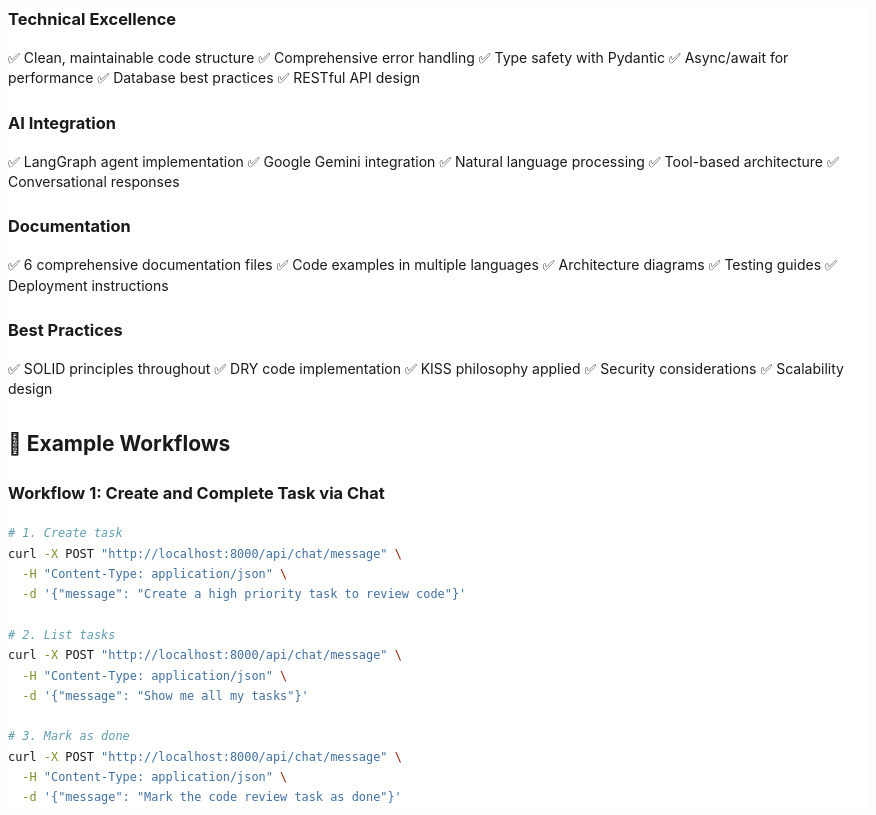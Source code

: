 ### Technical Excellence
✅ Clean, maintainable code structure
✅ Comprehensive error handling
✅ Type safety with Pydantic
✅ Async/await for performance
✅ Database best practices
✅ RESTful API design

### AI Integration
✅ LangGraph agent implementation
✅ Google Gemini integration
✅ Natural language processing
✅ Tool-based architecture
✅ Conversational responses

### Documentation
✅ 6 comprehensive documentation files
✅ Code examples in multiple languages
✅ Architecture diagrams
✅ Testing guides
✅ Deployment instructions

### Best Practices
✅ SOLID principles throughout
✅ DRY code implementation
✅ KISS philosophy applied
✅ Security considerations
✅ Scalability design

## 🔄 Example Workflows

### Workflow 1: Create and Complete Task via Chat

```bash
# 1. Create task
curl -X POST "http://localhost:8000/api/chat/message" \
  -H "Content-Type: application/json" \
  -d '{"message": "Create a high priority task to review code"}'

# 2. List tasks
curl -X POST "http://localhost:8000/api/chat/message" \
  -H "Content-Type: application/json" \
  -d '{"message": "Show me all my tasks"}'

# 3. Mark as done
curl -X POST "http://localhost:8000/api/chat/message" \
  -H "Content-Type: application/json" \
  -d '{"message": "Mark the code review task as done"}'
```
